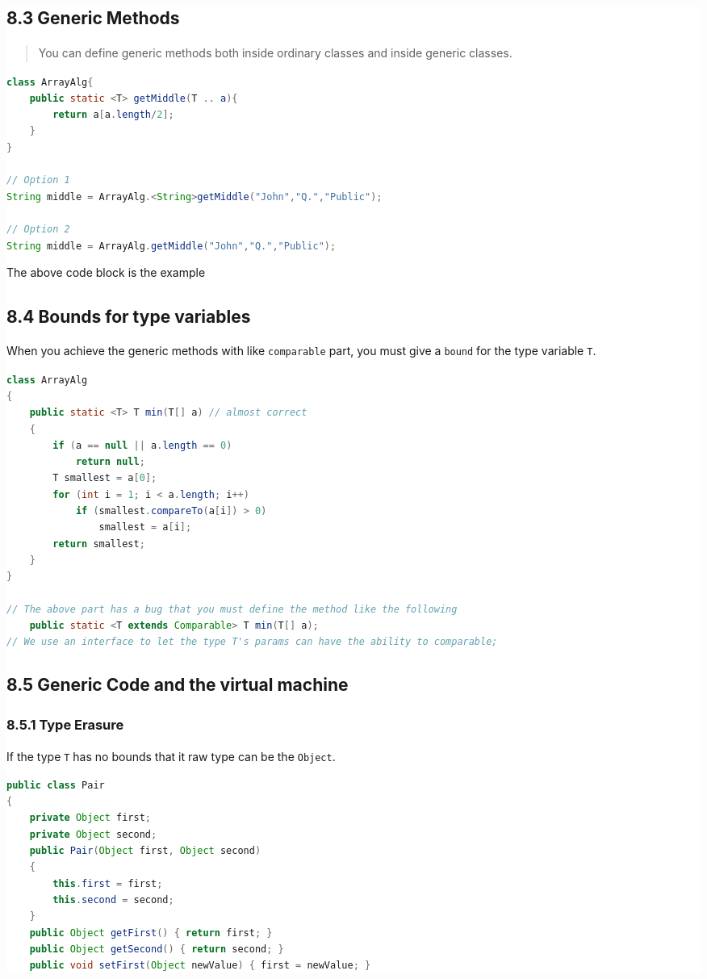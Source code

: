 
## 8.3 Generic Methods

> You can define generic methods both inside ordinary classes and inside generic classes.

```java
class ArrayAlg{
    public static <T> getMiddle(T .. a){
        return a[a.length/2];
    }
}

// Option 1
String middle = ArrayAlg.<String>getMiddle("John","Q.","Public");

// Option 2
String middle = ArrayAlg.getMiddle("John","Q.","Public");

```

The above code block is the example


## 8.4 Bounds for type variables
When you achieve the generic methods with like `comparable` part, you must give a `bound` for the type variable `T`.

```java
class ArrayAlg
{
    public static <T> T min(T[] a) // almost correct
    {
        if (a == null || a.length == 0) 
            return null;
        T smallest = a[0];
        for (int i = 1; i < a.length; i++)
            if (smallest.compareTo(a[i]) > 0) 
                smallest = a[i];
        return smallest;
    }
}

// The above part has a bug that you must define the method like the following
    public static <T extends Comparable> T min(T[] a);
// We use an interface to let the type T's params can have the ability to comparable;

```

## 8.5 Generic Code and the virtual machine
### 8.5.1 Type Erasure
If the type `T` has no bounds that it raw type can be the `Object`.
```java
public class Pair
{
    private Object first;
    private Object second;
    public Pair(Object first, Object second)
    {
        this.first = first;
        this.second = second;
    }
    public Object getFirst() { return first; }
    public Object getSecond() { return second; }
    public void setFirst(Object newValue) { first = newValue; }
```
